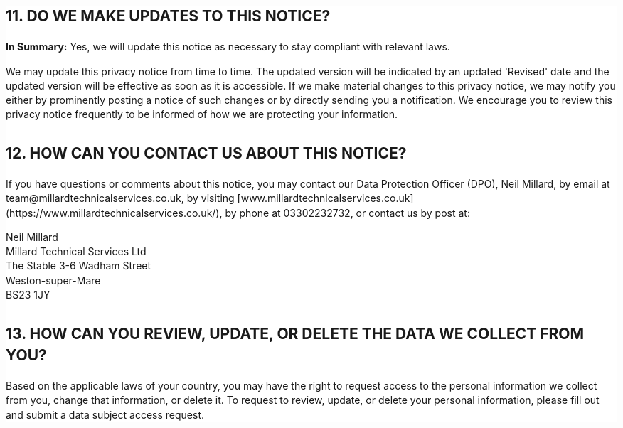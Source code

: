 ## **11. DO WE MAKE UPDATES TO THIS NOTICE?**

**In Summary:** Yes, we will update this notice as necessary to stay compliant with relevant laws. 

We may update this privacy notice from time to time. The updated version will be indicated by an updated 'Revised' date and the updated version will be effective as soon as it is accessible. If we make material changes to this privacy notice, we may notify you either by prominently posting a notice of such changes or by directly sending you a notification. We encourage you to review this privacy notice frequently to be informed of how we are protecting your information.

## **12. HOW CAN YOU CONTACT US ABOUT THIS NOTICE?**

If you have questions or comments about this notice, you may contact our Data Protection Officer (DPO), Neil Millard, by email at  team@millardtechnicalservices.co.uk, by visiting
[www.millardtechnicalservices.co.uk](https://www.millardtechnicalservices.co.uk/), by phone at 03302232732, or contact us by post at:

Neil Millard<br>
Millard Technical Services Ltd<br>
The Stable 3-6 Wadham Street <br />
Weston-super-Mare<br />
BS23 1JY<br />


## **13. HOW CAN YOU REVIEW, UPDATE, OR DELETE THE DATA WE COLLECT FROM YOU?**

Based on the applicable laws of your country, you may have the right to request access to the personal information we collect from you, change that information, or delete it. To request to review, update, or delete your personal information, please fill out and submit a data subject access request.
